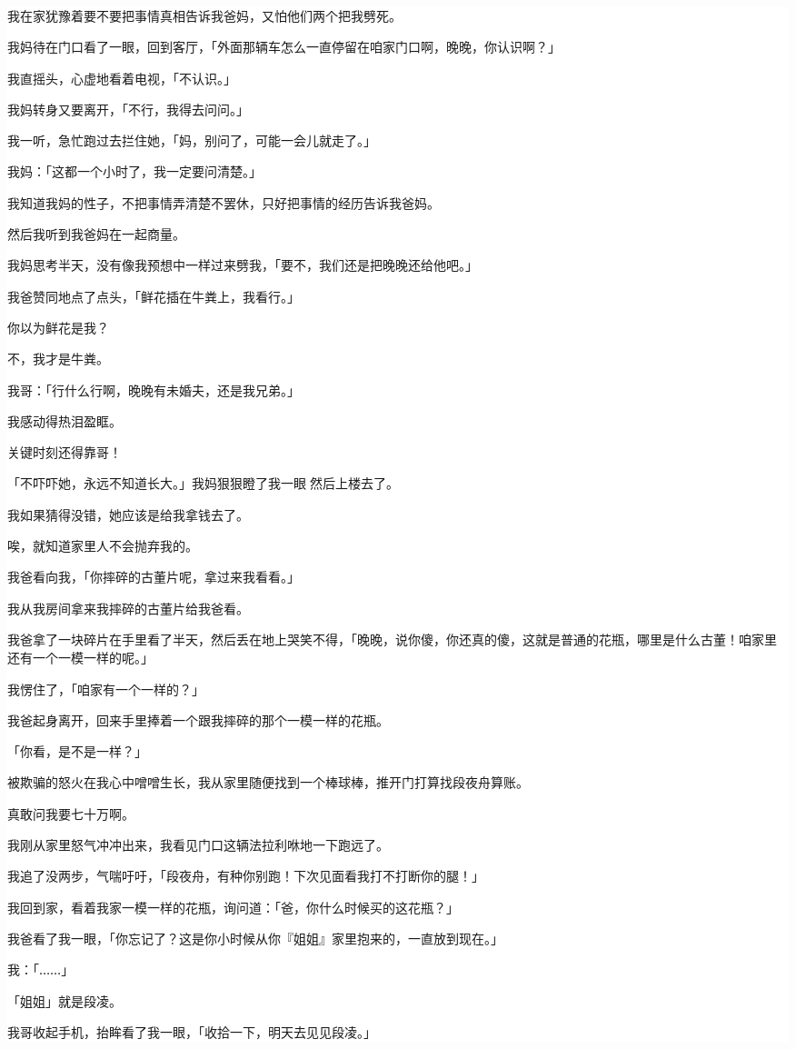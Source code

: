 我在家犹豫着要不要把事情真相告诉我爸妈，又怕他们两个把我劈死。

我妈待在门口看了一眼，回到客厅，「外面那辆车怎么一直停留在咱家门口啊，晚晚，你认识啊？」

我直摇头，心虚地看着电视，「不认识。」

我妈转身又要离开，「不行，我得去问问。」

我一听，急忙跑过去拦住她，「妈，别问了，可能一会儿就走了。」

我妈：「这都一个小时了，我一定要问清楚。」

我知道我妈的性子，不把事情弄清楚不罢休，只好把事情的经历告诉我爸妈。

然后我听到我爸妈在一起商量。

我妈思考半天，没有像我预想中一样过来劈我，「要不，我们还是把晚晚还给他吧。」

我爸赞同地点了点头，「鲜花插在牛粪上，我看行。」

你以为鲜花是我？

不，我才是牛粪。

我哥：「行什么行啊，晚晚有未婚夫，还是我兄弟。」

我感动得热泪盈眶。

关键时刻还得靠哥！

「不吓吓她，永远不知道长大。」我妈狠狠瞪了我一眼 然后上楼去了。

我如果猜得没错，她应该是给我拿钱去了。

唉，就知道家里人不会抛弃我的。

我爸看向我，「你摔碎的古董片呢，拿过来我看看。」

我从我房间拿来我摔碎的古董片给我爸看。

我爸拿了一块碎片在手里看了半天，然后丢在地上哭笑不得，「晚晚，说你傻，你还真的傻，这就是普通的花瓶，哪里是什么古董！咱家里还有一个一模一样的呢。」

我愣住了，「咱家有一个一样的？」

我爸起身离开，回来手里捧着一个跟我摔碎的那个一模一样的花瓶。

「你看，是不是一样？」

被欺骗的怒火在我心中噌噌生长，我从家里随便找到一个棒球棒，推开门打算找段夜舟算账。

真敢问我要七十万啊。

我刚从家里怒气冲冲出来，我看见门口这辆法拉利咻地一下跑远了。

我追了没两步，气喘吁吁，「段夜舟，有种你别跑！下次见面看我打不打断你的腿！」

我回到家，看着我家一模一样的花瓶，询问道：「爸，你什么时候买的这花瓶？」

我爸看了我一眼，「你忘记了？这是你小时候从你『姐姐』家里抱来的，一直放到现在。」

我：「……」

「姐姐」就是段凌。

我哥收起手机，抬眸看了我一眼，「收拾一下，明天去见见段凌。」
